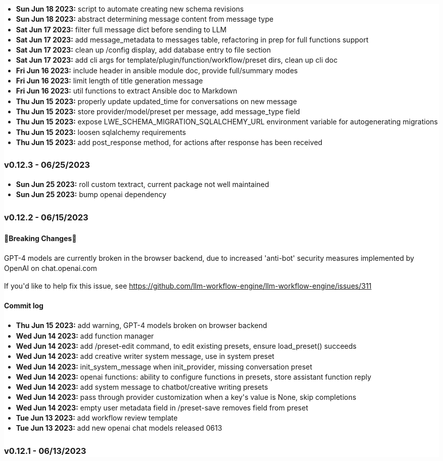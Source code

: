 * **Sun Jun 18 2023:** script to automate creating new schema revisions
* **Sun Jun 18 2023:** abstract determining message content from message type
* **Sat Jun 17 2023:** filter full message dict before sending to LLM
* **Sat Jun 17 2023:** add message_metadata to messages table, refactoring in prep for full functions support
* **Sat Jun 17 2023:** clean up /config display, add database entry to file section
* **Sat Jun 17 2023:** add cli args for template/plugin/function/workflow/preset dirs, clean up cli doc
* **Fri Jun 16 2023:** include header in ansible module doc, provide full/summary modes
* **Fri Jun 16 2023:** limit length of title generation message
* **Fri Jun 16 2023:** util functions to extract Ansible doc to Markdown
* **Thu Jun 15 2023:** properly update updated_time for conversations on new message
* **Thu Jun 15 2023:** store provider/model/preset per message, add message_type field
* **Thu Jun 15 2023:** expose LWE_SCHEMA_MIGRATION_SQLALCHEMY_URL environment variable for autogenerating migrations
* **Thu Jun 15 2023:** loosen sqlalchemy requirements
* **Thu Jun 15 2023:** add post_response method, for actions after response has been received

### v0.12.3 - 06/25/2023

* **Sun Jun 25 2023:** roll custom textract, current package not well maintained
* **Sun Jun 25 2023:** bump openai dependency

### v0.12.2 - 06/15/2023

#### **:fire_engine:Breaking Changes:fire_engine:**

GPT-4 models are currently broken in the browser backend, due to increased 'anti-bot' security measures implemented by OpenAI on
chat.openai.com

If you'd like to help fix this issue, see https://github.com/llm-workflow-engine/llm-workflow-engine/issues/311

#### Commit log

* **Thu Jun 15 2023:** add warning, GPT-4 models broken on browser backend
* **Wed Jun 14 2023:** add function manager
* **Wed Jun 14 2023:** add /preset-edit command, to edit existing presets, ensure load_preset() succeeds
* **Wed Jun 14 2023:** add creative writer system message, use in system preset
* **Wed Jun 14 2023:** init_system_message when init_provider, missing conversation preset
* **Wed Jun 14 2023:** openai functions: ability to configure functions in presets, store assistant function reply
* **Wed Jun 14 2023:** add system message to chatbot/creative writing presets
* **Wed Jun 14 2023:** pass through provider customization when a key's value is None, skip completions
* **Wed Jun 14 2023:** empty user metadata field in /preset-save removes field from preset
* **Tue Jun 13 2023:** add workflow review template
* **Tue Jun 13 2023:** add new openai chat models released 0613

### v0.12.1 - 06/13/2023
